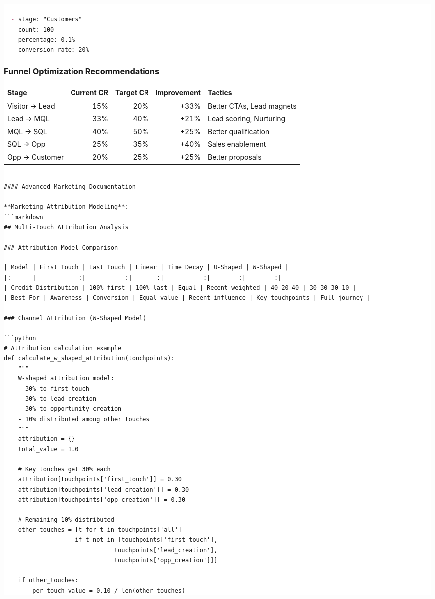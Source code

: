 ```markdown
    
  - stage: "Customers"
    count: 100
    percentage: 0.1%
    conversion_rate: 20%
```

### Funnel Optimization Recommendations

| Stage | Current CR | Target CR | Improvement | Tactics |
|:------|----------:|----------:|------------:|:--------|
| Visitor → Lead | 15% | 20% | +33% | Better CTAs, Lead magnets |
| Lead → MQL | 33% | 40% | +21% | Lead scoring, Nurturing |
| MQL → SQL | 40% | 50% | +25% | Better qualification |
| SQL → Opp | 25% | 35% | +40% | Sales enablement |
| Opp → Customer | 20% | 25% | +25% | Better proposals |
```

#### Advanced Marketing Documentation

**Marketing Attribution Modeling**:
```markdown
## Multi-Touch Attribution Analysis

### Attribution Model Comparison

| Model | First Touch | Last Touch | Linear | Time Decay | U-Shaped | W-Shaped |
|:------|------------:|-----------:|-------:|-----------:|--------:|--------:|
| Credit Distribution | 100% first | 100% last | Equal | Recent weighted | 40-20-40 | 30-30-30-10 |
| Best For | Awareness | Conversion | Equal value | Recent influence | Key touchpoints | Full journey |

### Channel Attribution (W-Shaped Model)

```python
# Attribution calculation example
def calculate_w_shaped_attribution(touchpoints):
    """
    W-shaped attribution model:
    - 30% to first touch
    - 30% to lead creation
    - 30% to opportunity creation
    - 10% distributed among other touches
    """
    attribution = {}
    total_value = 1.0
    
    # Key touches get 30% each
    attribution[touchpoints['first_touch']] = 0.30
    attribution[touchpoints['lead_creation']] = 0.30
    attribution[touchpoints['opp_creation']] = 0.30
    
    # Remaining 10% distributed
    other_touches = [t for t in touchpoints['all'] 
                    if t not in [touchpoints['first_touch'],
                               touchpoints['lead_creation'],
                               touchpoints['opp_creation']]]
    
    if other_touches:
        per_touch_value = 0.10 / len(other_touches)
```